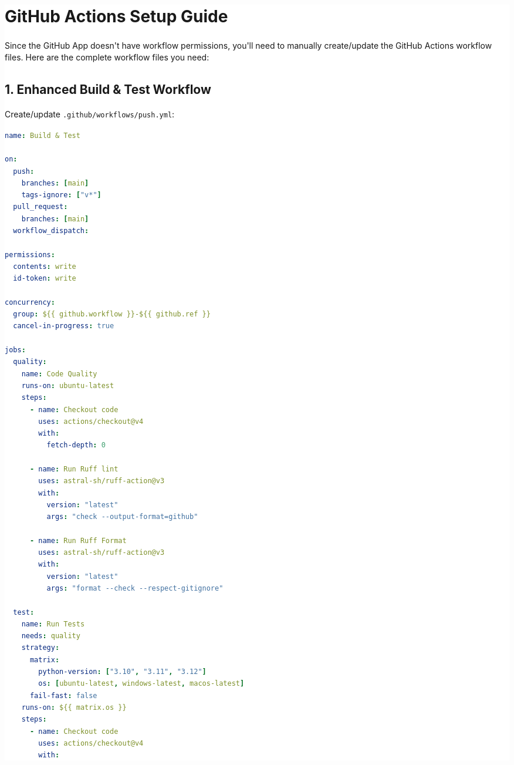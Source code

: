 # GitHub Actions Setup Guide

Since the GitHub App doesn't have workflow permissions, you'll need to manually create/update the GitHub Actions workflow files. Here are the complete workflow files you need:

## 1. Enhanced Build & Test Workflow

Create/update `.github/workflows/push.yml`:

```yaml
name: Build & Test

on:
  push:
    branches: [main]
    tags-ignore: ["v*"]
  pull_request:
    branches: [main]
  workflow_dispatch:

permissions:
  contents: write
  id-token: write

concurrency:
  group: ${{ github.workflow }}-${{ github.ref }}
  cancel-in-progress: true

jobs:
  quality:
    name: Code Quality
    runs-on: ubuntu-latest
    steps:
      - name: Checkout code
        uses: actions/checkout@v4
        with:
          fetch-depth: 0

      - name: Run Ruff lint
        uses: astral-sh/ruff-action@v3
        with:
          version: "latest"
          args: "check --output-format=github"

      - name: Run Ruff Format
        uses: astral-sh/ruff-action@v3
        with:
          version: "latest"
          args: "format --check --respect-gitignore"

  test:
    name: Run Tests
    needs: quality
    strategy:
      matrix:
        python-version: ["3.10", "3.11", "3.12"]
        os: [ubuntu-latest, windows-latest, macos-latest]
      fail-fast: false
    runs-on: ${{ matrix.os }}
    steps:
      - name: Checkout code
        uses: actions/checkout@v4
        with:
```